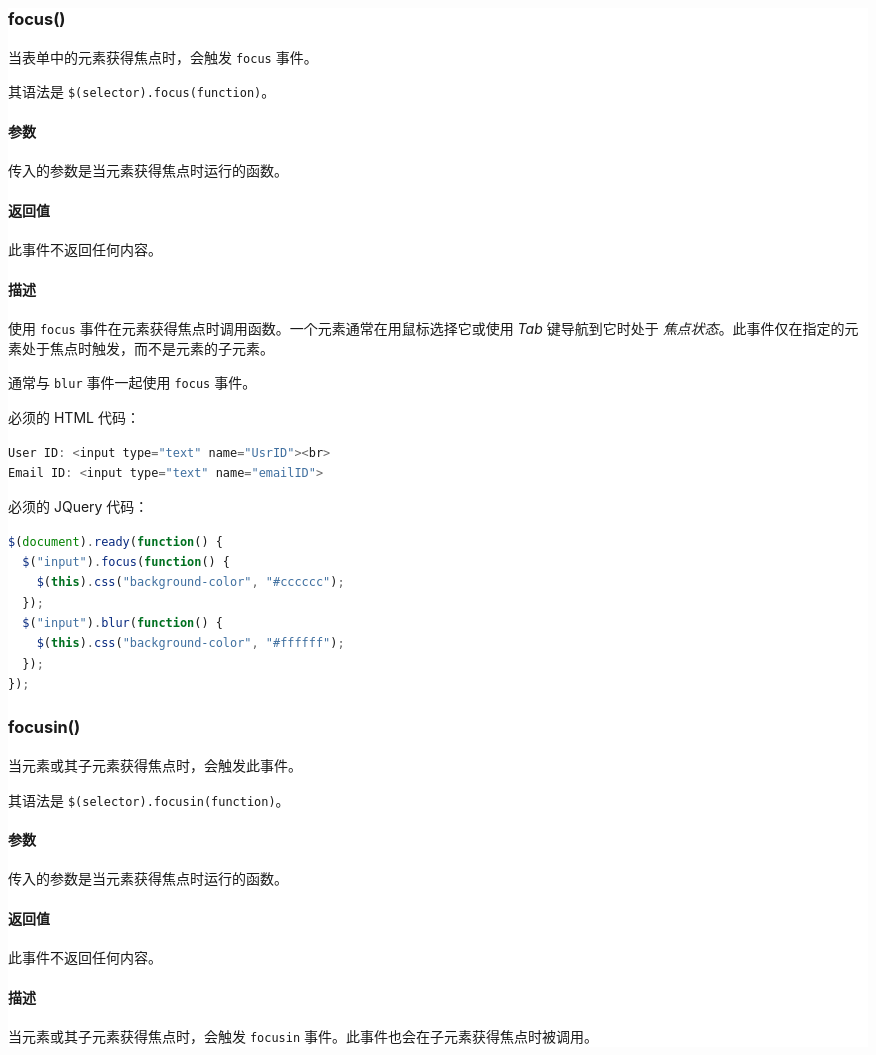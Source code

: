 ### focus()

当表单中的元素获得焦点时，会触发 `focus` 事件。

其语法是 `$(selector).focus(function)`。

#### 参数

传入的参数是当元素获得焦点时运行的函数。

#### 返回值

此事件不返回任何内容。

#### 描述

使用 `focus` 事件在元素获得焦点时调用函数。一个元素通常在用鼠标选择它或使用 *Tab* 键导航到它时处于 *焦点状态*。此事件仅在指定的元素处于焦点时触发，而不是元素的子元素。

通常与 `blur` 事件一起使用 `focus` 事件。

必须的 HTML 代码：

```js
User ID: <input type="text" name="UsrID"><br>
Email ID: <input type="text" name="emailID">
```

必须的 JQuery 代码：

```js
$(document).ready(function() {
  $("input").focus(function() {
    $(this).css("background-color", "#cccccc");
  });
  $("input").blur(function() {
    $(this).css("background-color", "#ffffff");
  });
});
```

### focusin()

当元素或其子元素获得焦点时，会触发此事件。

其语法是 `$(selector).focusin(function)`。

#### 参数

传入的参数是当元素获得焦点时运行的函数。

#### 返回值

此事件不返回任何内容。

#### 描述

当元素或其子元素获得焦点时，会触发 `focusin` 事件。此事件也会在子元素获得焦点时被调用。
